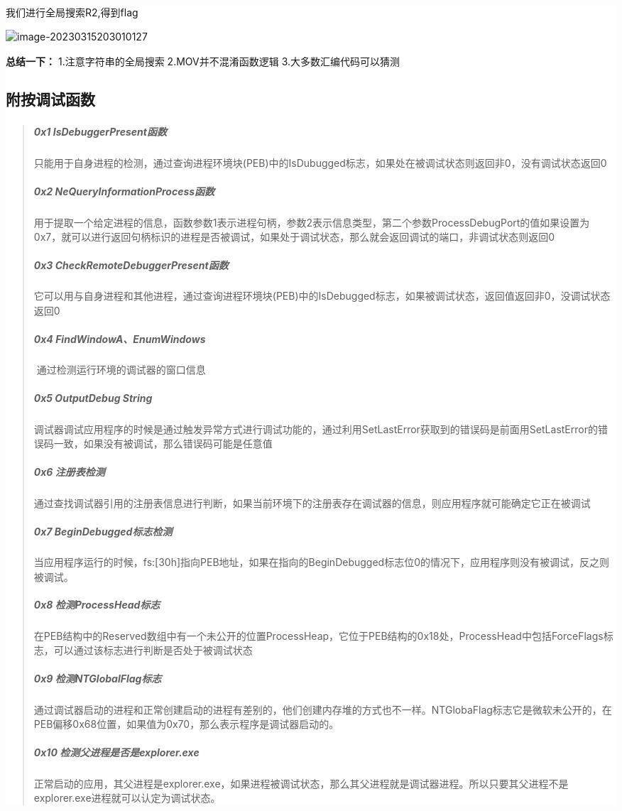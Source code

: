 我们进行全局搜索R2,得到flag

![image-20230315203010127](https://scofield-1313710994.cos.ap-beijing.myqcloud.com/image-20230315203010127.png)

**总结一下：**
1.注意字符串的全局搜索
2.MOV并不混淆函数逻辑
3.大多数汇编代码可以猜测

## 附按调试函数

> ##### 0x1 IsDebuggerPresent函数
>
> ​	只能用于自身进程的检测，通过查询进程环境块(PEB)中的IsDubugged标志，如果处在被调试状态则返回非0，没有调试状态返回0
>
> ##### 0x2 NeQueryInformationProcess函数
>
> ​	用于提取一个给定进程的信息，函数参数1表示进程句柄，参数2表示信息类型，第二个参数ProcessDebugPort的值如果设置为0x7，就可以进行返回句柄标识的进程是否被调试，如果处于调试状态，那么就会返回调试的端口，非调试状态则返回0
>
> ##### 0x3 CheckRemoteDebuggerPresent函数
>
> ​	它可以用与自身进程和其他进程，通过查询进程环境块(PEB)中的IsDebugged标志，如果被调试状态，返回值返回非0，没调试状态返回0
>
> ##### 0x4 FindWindowA、EnumWindows
>
> ​	通过检测运行环境的调试器的窗口信息
>
> ##### 0x5 OutputDebug String
>
> ​	调试器调试应用程序的时候是通过触发异常方式进行调试功能的，通过利用SetLastError获取到的错误码是前面用SetLastError的错误码一致，如果没有被调试，那么错误码可能是任意值
>
> ##### 0x6 注册表检测
>
> ​	通过查找调试器引用的注册表信息进行判断，如果当前环境下的注册表存在调试器的信息，则应用程序就可能确定它正在被调试
>
> ##### 0x7 BeginDebugged标志检测
>
> ​	当应用程序运行的时候，fs:[30h]指向PEB地址，如果在指向的BeginDebugged标志位0的情况下，应用程序则没有被调试，反之则被调试。
>
> ##### 0x8 检测ProcessHead标志
>
> ​	在PEB结构中的Reserved数组中有一个未公开的位置ProcessHeap，它位于PEB结构的0x18处，ProcessHead中包括ForceFlags标志，可以通过该标志进行判断是否处于被调试状态
>
> ##### 0x9 检测NTGlobalFlag标志
>
> ​	通过调试器启动的进程和正常创建启动的进程有差别的，他们创建内存堆的方式也不一样。NTGlobaFlag标志它是微软未公开的，在PEB偏移0x68位置，如果值为0x70，那么表示程序是调试器启动的。
>
> ##### 0x10 检测父进程是否是explorer.exe
>
> ​	正常启动的应用，其父进程是explorer.exe，如果进程被调试状态，那么其父进程就是调试器进程。所以只要其父进程不是explorer.exe进程就可以认定为调试状态。
